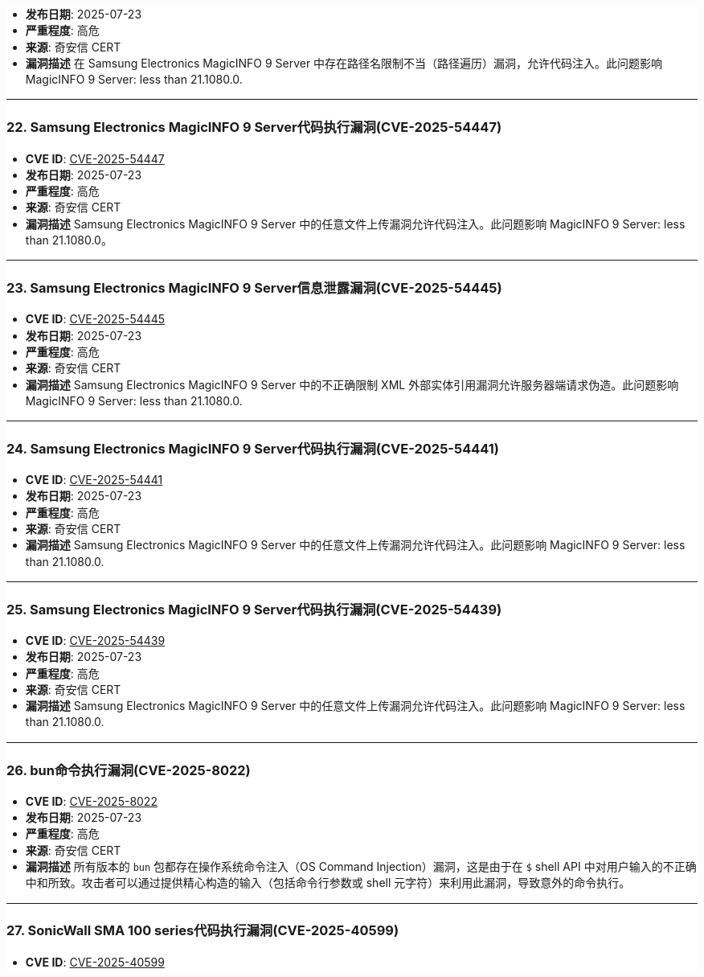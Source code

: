 - **发布日期**: 2025-07-23
- **严重程度**: 高危
- **来源**: 奇安信 CERT
- **漏洞描述**
在 Samsung Electronics MagicINFO 9 Server 中存在路径名限制不当（路径遍历）漏洞，允许代码注入。此问题影响 MagicINFO 9 Server: less than 21.1080.0.
---
### 22. Samsung Electronics MagicINFO 9 Server代码执行漏洞(CVE-2025-54447)
- **CVE ID**: [CVE-2025-54447](https://cve.mitre.org/cgi-bin/cvename.cgi?name=CVE-2025-54447)
- **发布日期**: 2025-07-23
- **严重程度**: 高危
- **来源**: 奇安信 CERT
- **漏洞描述**
Samsung Electronics MagicINFO 9 Server 中的任意文件上传漏洞允许代码注入。此问题影响 MagicINFO 9 Server: less than 21.1080.0。
---
### 23. Samsung Electronics MagicINFO 9 Server信息泄露漏洞(CVE-2025-54445)
- **CVE ID**: [CVE-2025-54445](https://cve.mitre.org/cgi-bin/cvename.cgi?name=CVE-2025-54445)
- **发布日期**: 2025-07-23
- **严重程度**: 高危
- **来源**: 奇安信 CERT
- **漏洞描述**
Samsung Electronics MagicINFO 9 Server 中的不正确限制 XML 外部实体引用漏洞允许服务器端请求伪造。此问题影响 MagicINFO 9 Server: less than 21.1080.0.
---
### 24. Samsung Electronics MagicINFO 9 Server代码执行漏洞(CVE-2025-54441)
- **CVE ID**: [CVE-2025-54441](https://cve.mitre.org/cgi-bin/cvename.cgi?name=CVE-2025-54441)
- **发布日期**: 2025-07-23
- **严重程度**: 高危
- **来源**: 奇安信 CERT
- **漏洞描述**
Samsung Electronics MagicINFO 9 Server 中的任意文件上传漏洞允许代码注入。此问题影响 MagicINFO 9 Server: less than 21.1080.0.
---
### 25. Samsung Electronics MagicINFO 9 Server代码执行漏洞(CVE-2025-54439)
- **CVE ID**: [CVE-2025-54439](https://cve.mitre.org/cgi-bin/cvename.cgi?name=CVE-2025-54439)
- **发布日期**: 2025-07-23
- **严重程度**: 高危
- **来源**: 奇安信 CERT
- **漏洞描述**
Samsung Electronics MagicINFO 9 Server 中的任意文件上传漏洞允许代码注入。此问题影响 MagicINFO 9 Server: less than 21.1080.0.
---
### 26. bun命令执行漏洞(CVE-2025-8022)
- **CVE ID**: [CVE-2025-8022](https://cve.mitre.org/cgi-bin/cvename.cgi?name=CVE-2025-8022)
- **发布日期**: 2025-07-23
- **严重程度**: 高危
- **来源**: 奇安信 CERT
- **漏洞描述**
所有版本的 `bun` 包都存在操作系统命令注入（OS Command Injection）漏洞，这是由于在 `$` shell API 中对用户输入的不正确中和所致。攻击者可以通过提供精心构造的输入（包括命令行参数或 shell 元字符）来利用此漏洞，导致意外的命令执行。
---
### 27. SonicWall SMA 100 series代码执行漏洞(CVE-2025-40599)
- **CVE ID**: [CVE-2025-40599](https://cve.mitre.org/cgi-bin/cvename.cgi?name=CVE-2025-40599)